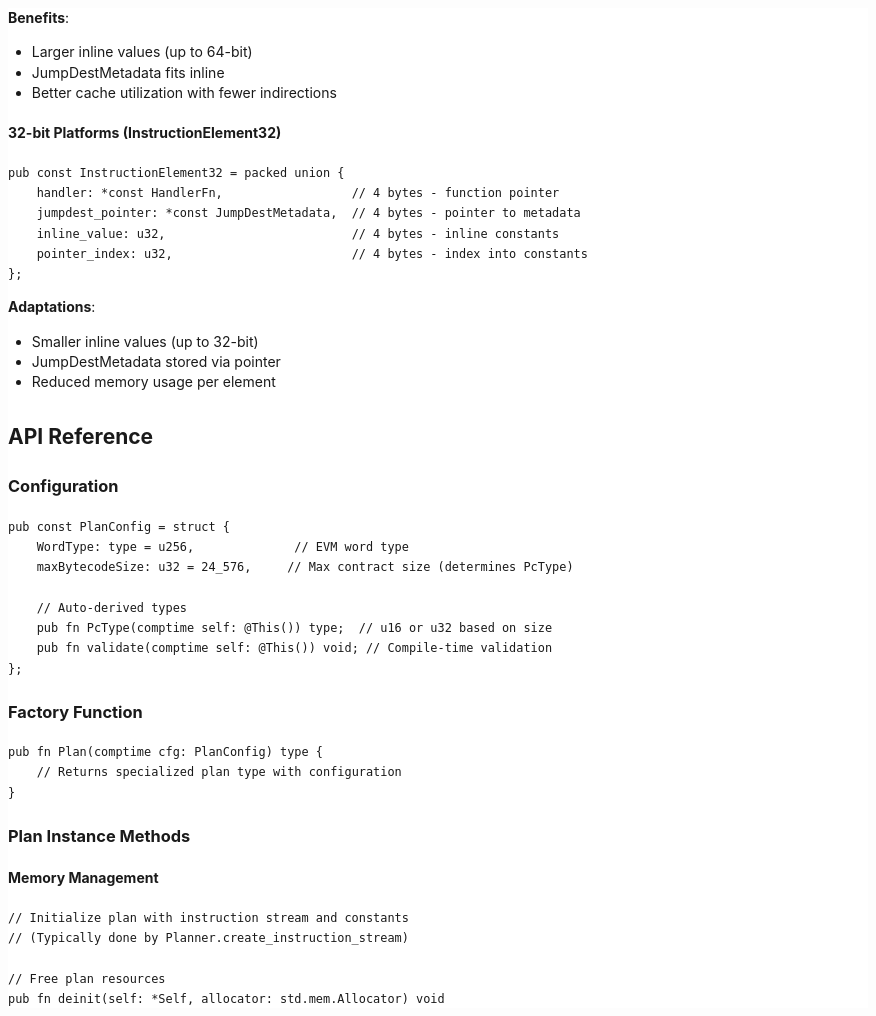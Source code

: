 **Benefits**:
- Larger inline values (up to 64-bit)
- JumpDestMetadata fits inline
- Better cache utilization with fewer indirections

#### 32-bit Platforms (InstructionElement32)

```zig
pub const InstructionElement32 = packed union {
    handler: *const HandlerFn,                  // 4 bytes - function pointer
    jumpdest_pointer: *const JumpDestMetadata,  // 4 bytes - pointer to metadata
    inline_value: u32,                          // 4 bytes - inline constants
    pointer_index: u32,                         // 4 bytes - index into constants
};
```

**Adaptations**:
- Smaller inline values (up to 32-bit)
- JumpDestMetadata stored via pointer
- Reduced memory usage per element

## API Reference

### Configuration

```zig
pub const PlanConfig = struct {
    WordType: type = u256,              // EVM word type
    maxBytecodeSize: u32 = 24_576,     // Max contract size (determines PcType)
    
    // Auto-derived types
    pub fn PcType(comptime self: @This()) type;  // u16 or u32 based on size
    pub fn validate(comptime self: @This()) void; // Compile-time validation
};
```

### Factory Function

```zig
pub fn Plan(comptime cfg: PlanConfig) type {
    // Returns specialized plan type with configuration
}
```

### Plan Instance Methods

#### Memory Management

```zig
// Initialize plan with instruction stream and constants
// (Typically done by Planner.create_instruction_stream)

// Free plan resources
pub fn deinit(self: *Self, allocator: std.mem.Allocator) void
```
